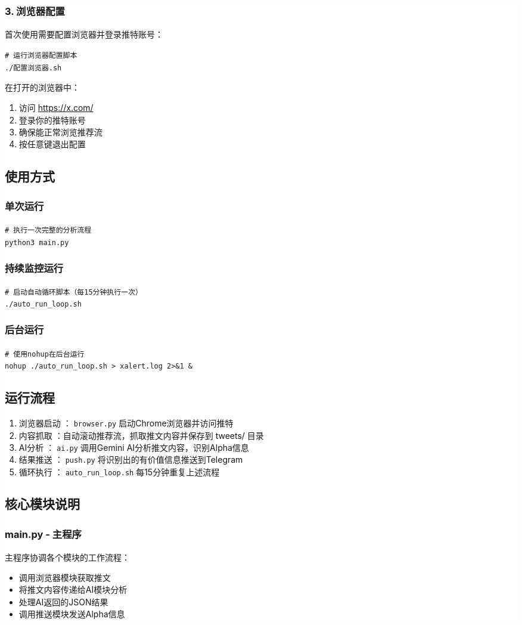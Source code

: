 ### 3. 浏览器配置

首次使用需要配置浏览器并登录推特账号：

```
# 运行浏览器配置脚本
./配置浏览器.sh
```

在打开的浏览器中：

1. 访问 https://x.com/
2. 登录你的推特账号
3. 确保能正常浏览推荐流
4. 按任意键退出配置

## 使用方式

### 单次运行

```
# 执行一次完整的分析流程
python3 main.py
```

### 持续监控运行

```
# 启动自动循环脚本（每15分钟执行一次）
./auto_run_loop.sh
```

### 后台运行

```
# 使用nohup在后台运行
nohup ./auto_run_loop.sh > xalert.log 2>&1 &
```

## 运行流程

1. 浏览器启动 ： `browser.py` 启动Chrome浏览器并访问推特
2. 内容抓取 ：自动滚动推荐流，抓取推文内容并保存到 tweets/ 目录
3. AI分析 ： `ai.py` 调用Gemini AI分析推文内容，识别Alpha信息
4. 结果推送 ： `push.py` 将识别出的有价值信息推送到Telegram
5. 循环执行 ： `auto_run_loop.sh` 每15分钟重复上述流程

## 核心模块说明

### main.py - 主程序

主程序协调各个模块的工作流程：

- 调用浏览器模块获取推文
- 将推文内容传递给AI模块分析
- 处理AI返回的JSON结果
- 调用推送模块发送Alpha信息
